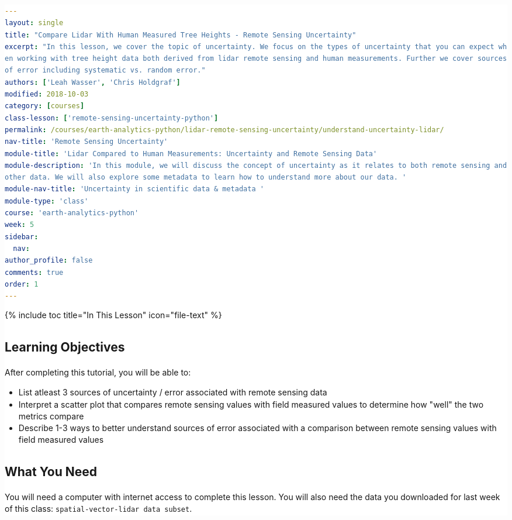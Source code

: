 ```yaml
---
layout: single
title: "Compare Lidar With Human Measured Tree Heights - Remote Sensing Uncertainty"
excerpt: "In this lesson, we cover the topic of uncertainty. We focus on the types of uncertainty that you can expect when working with tree height data both derived from lidar remote sensing and human measurements. Further we cover sources of error including systematic vs. random error."
authors: ['Leah Wasser', 'Chris Holdgraf']
modified: 2018-10-03
category: [courses]
class-lesson: ['remote-sensing-uncertainty-python']
permalink: /courses/earth-analytics-python/lidar-remote-sensing-uncertainty/understand-uncertainty-lidar/
nav-title: 'Remote Sensing Uncertainty'
module-title: 'Lidar Compared to Human Measurements: Uncertainty and Remote Sensing Data'
module-description: 'In this module, we will discuss the concept of uncertainty as it relates to both remote sensing and other data. We will also explore some metadata to learn how to understand more about our data. '
module-nav-title: 'Uncertainty in scientific data & metadata '
module-type: 'class'
course: 'earth-analytics-python'
week: 5
sidebar:
  nav:
author_profile: false
comments: true
order: 1
---
```


{% include toc title="In This Lesson" icon="file-text" %}

<div class='notice--success' markdown="1">

## <i class="fa fa-graduation-cap" aria-hidden="true"></i> Learning Objectives

After completing this tutorial, you will be able to:

* List atleast 3 sources of uncertainty / error associated with remote
sensing data
* Interpret a scatter plot that compares remote sensing values with field
measured values to determine how "well" the two metrics compare
* Describe 1-3 ways to better understand sources of error associated
with a comparison between remote sensing values with field measured values

## <i class="fa fa-check-square-o fa-2" aria-hidden="true"></i> What You Need

You will need a computer with internet access to complete this lesson. You will also need the data you downloaded for last week of this class: `spatial-vector-lidar data subset`. 
